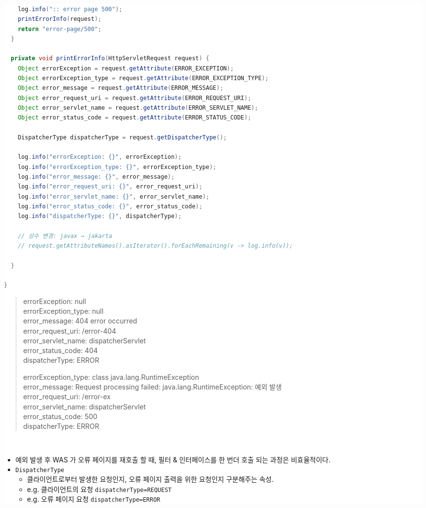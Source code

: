 ```java
    log.info(":: error page 500");
    printErrorInfo(request);
    return "error-page/500";
  }

  private void printErrorInfo(HttpServletRequest request) {
    Object errorException = request.getAttribute(ERROR_EXCEPTION);
    Object errorException_type = request.getAttribute(ERROR_EXCEPTION_TYPE);
    Object error_message = request.getAttribute(ERROR_MESSAGE);
    Object error_request_uri = request.getAttribute(ERROR_REQUEST_URI);
    Object error_servlet_name = request.getAttribute(ERROR_SERVLET_NAME);
    Object error_status_code = request.getAttribute(ERROR_STATUS_CODE);

    DispatcherType dispatcherType = request.getDispatcherType();

    log.info("errorException: {}", errorException);
    log.info("errorException_type: {}", errorException_type);
    log.info("error_message: {}", error_message);
    log.info("error_request_uri: {}", error_request_uri);
    log.info("error_servlet_name: {}", error_servlet_name);
    log.info("error_status_code: {}", error_status_code);
    log.info("dispatcherType: {}", dispatcherType);

    // 상수 변경: javax → jakarta
    // request.getAttributeNames().asIterator().forEachRemaining(v -> log.info(v));

  }

}
```
> errorException: null  
> errorException_type: null  
> error_message: 404 error occurred  
> error_request_uri: /error-404  
> error_servlet_name: dispatcherServlet  
> error_status_code: 404  
> dispatcherType: ERROR  
> 
> errorException_type: class java.lang.RuntimeException  
> error_message: Request processing failed: java.lang.RuntimeException: 예외 발생  
> error_request_uri: /error-ex  
> error_servlet_name: dispatcherServlet  
> error_status_code: 500  
> dispatcherType: ERROR  

<br/>

- 예외 발생 후 WAS 가 오류 페이지를 재호출 할 때, 필터 & 인터페이스를 한 번더 호출 되는 과정은 비효율적이다. 
- `DispatcherType`
  - 클라이언트로부터 발생한 요청인지, 오류 페이지 출력을 위한 요청인지 구분해주는 속성.
  - e.g. 클라이언트의 요청 <code>dispatcherType=REQUEST</code>
  - e.g. 오류 페이지 요청 <code>dispatcherType=ERROR</code>
